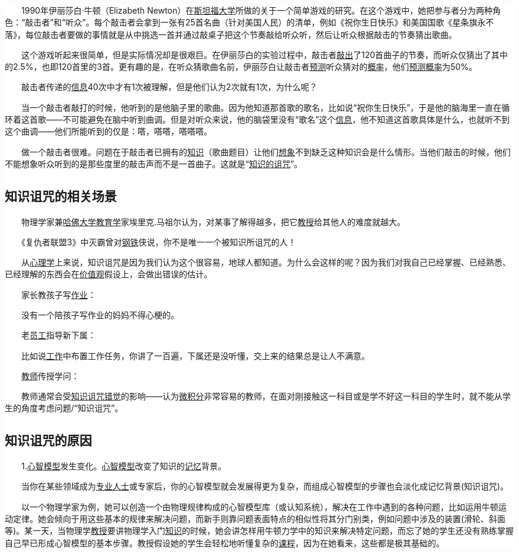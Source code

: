 　　1990年伊丽莎白·牛顿（Elizabeth Newton）在[斯坦福大学](https://wiki.mbalib.com/wiki/%E6%96%AF%E5%9D%A6%E7%A6%8F%E5%A4%A7%E5%AD%A6 "斯坦福大学")所做的关于一个简单游戏的研究。在这个游戏中，她把参与者分为两种角色：“敲击者”和“听众”。每个敲击者会拿到一张有25首名曲（针对美国人民）的清单，例如《祝你生日快乐》和美国国歌《星条旗永不落》，每位敲击者要做的事情就是从中挑选一首并通过敲桌子把这个节奏敲给听众听，然后让听众根据敲击的节奏猜出歌曲。

　　这个游戏听起来很简单，但是实际情况却是很艰巨。在伊丽莎白的实验过程中，敲击者[敲出](https://wiki.mbalib.com/wiki/%E6%95%B2%E5%87%BA "敲出")了120首曲子的节奏，而听众仅猜出了其中的2.5%，也即120首里的3首。更有趣的是，在听众猜歌曲名前，伊丽莎白让敲击者[预测](https://wiki.mbalib.com/wiki/%E9%A2%84%E6%B5%8B "预测")听众猜对的[概率](https://wiki.mbalib.com/wiki/%E6%A6%82%E7%8E%87 "概率")，他们[预测](https://wiki.mbalib.com/wiki/%E9%A2%84%E6%B5%8B "预测")[概率](https://wiki.mbalib.com/wiki/%E6%A6%82%E7%8E%87 "概率")为50%。

　　敲击者传递的[信息](https://wiki.mbalib.com/wiki/%E4%BF%A1%E6%81%AF "信息")40次中才有1次被理解，但是他们认为2次就有1次，为什么呢？

　　当一个敲击者敲打的时候，他听到的是他脑子里的歌曲。因为他知道那首歌的歌名，比如说“祝你生日快乐”，于是他的脑海里一直在循环着这首歌——不可能避免在脑中听到曲调。但是对听众来说，他的脑袋里没有“歌名”这个[信息](https://wiki.mbalib.com/wiki/%E4%BF%A1%E6%81%AF "信息")，他不知道这首歌具体是什么，也就听不到这个曲调——他们所能听到的仅是：嗒，嗒嗒，嗒嗒嗒。

　　做一个敲击者很难。问题在于敲击者已拥有的[知识](https://wiki.mbalib.com/wiki/%E7%9F%A5%E8%AF%86 "知识")（歌曲题目）让他们[想象](https://wiki.mbalib.com/wiki/%E6%83%B3%E8%B1%A1 "想象")不到缺乏这种知识会是什么情形。当他们敲击的时候，他们不能想象听众听到的是那些度里的敲击声而不是一首曲子。这就是“[知识的诅咒](https://wiki.mbalib.com/wiki/%E7%9F%A5%E8%AF%86%E7%9A%84%E8%AF%85%E5%92%92 "知识的诅咒")”。

## 知识诅咒的相关场景

　　物理学家兼[哈佛大学](https://wiki.mbalib.com/wiki/%E5%93%88%E4%BD%9B%E5%A4%A7%E5%AD%A6 "哈佛大学")[教育学](https://wiki.mbalib.com/wiki/%E6%95%99%E8%82%B2%E5%AD%A6 "教育学")家埃里克.马祖尔认为，对某事了解得越多，把它[教授](https://wiki.mbalib.com/wiki/%E6%95%99%E6%8E%88 "教授")给其他人的难度就越大。

　　《复仇者联盟3》中灭霸曾对[钢铁](https://wiki.mbalib.com/wiki/%E9%92%A2%E9%93%81 "钢铁")侠说，你不是唯一一个被知识所诅咒的人！

　　从[心理学](https://wiki.mbalib.com/wiki/%E5%BF%83%E7%90%86%E5%AD%A6 "心理学")上来说，知识诅咒是因为我们认为这个很容易，地球人都知道。为什么会这样的呢？因为我们对我自己已经掌握、已经熟悉、已经理解的东西会在[价值观](https://wiki.mbalib.com/wiki/%E4%BB%B7%E5%80%BC%E8%A7%82 "价值观")假设上，会做出错误的估计。

　　家长教孩子写[作业](https://wiki.mbalib.com/wiki/%E4%BD%9C%E4%B8%9A "作业")：

　　没有一个陪孩子写作业的妈妈不得心梗的。

　　老[员工](https://wiki.mbalib.com/wiki/%E5%91%98%E5%B7%A5 "员工")指导新下属：

　　比如说[工作](https://wiki.mbalib.com/wiki/%E5%B7%A5%E4%BD%9C "工作")中布置工作任务，你讲了一百遍，下属还是没听懂，交上来的结果总是让人不满意。

　　[教师](https://wiki.mbalib.com/wiki/%E6%95%99%E5%B8%88 "教师")传授学问：

　　教师通常会受[知识诅咒错觉](https://wiki.mbalib.com/wiki/%E7%9F%A5%E8%AF%86%E8%AF%85%E5%92%92%E9%94%99%E8%A7%89 "知识诅咒错觉")的影响——认为[微积分](https://wiki.mbalib.com/wiki/%E5%BE%AE%E7%A7%AF%E5%88%86 "微积分")非常容易的教师，在面对刚接触这一科目或是学不好这一科目的学生时，就不能从学生的角度考虑问题/“知识诅咒”。

## 知识诅咒的原因

　　1.[心智模型](https://wiki.mbalib.com/wiki/%E5%BF%83%E6%99%BA%E6%A8%A1%E5%9E%8B "心智模型")发生变化。[心智模型](https://wiki.mbalib.com/wiki/%E5%BF%83%E6%99%BA%E6%A8%A1%E5%9E%8B "心智模型")改变了知识的[记忆](https://wiki.mbalib.com/wiki/%E8%AE%B0%E5%BF%86 "记忆")背景。

　　当你在某些领域成为[专业人士](https://wiki.mbalib.com/wiki/%E4%B8%93%E4%B8%9A%E4%BA%BA%E5%A3%AB "专业人士")或专家后，你的心智模型就会发展得更为复杂，而组成心智模型的步骤也会淡化成记忆背景(知识诅咒)。

　　以一个物理学家为例，她可以创造一个由物理规律构成的心智模型库（或认知系统），解决在工作中遇到的各种问题，比如运用牛顿运动定律。她会倾向于用这些基本的规律来解决问题，而新手则靠问题表面特点的相似性将其分门别类，例如问题中涉及的装置(滑轮、斜面等)。某一天，当物理学[教授](https://wiki.mbalib.com/wiki/%E6%95%99%E6%8E%88 "教授")要讲物理学入门[知识](https://wiki.mbalib.com/wiki/%E7%9F%A5%E8%AF%86 "知识")的时候，她会讲怎样用牛顿力学中的知识来解决特定问题，而忘了她的学生还没有熟练掌握自己早已形成心智模型的基本步骤。教授假设她的学生会轻松地听懂复杂的[课程](https://wiki.mbalib.com/wiki/%E8%AF%BE%E7%A8%8B "课程")，因为在她看来，这些都是极其基础的。
